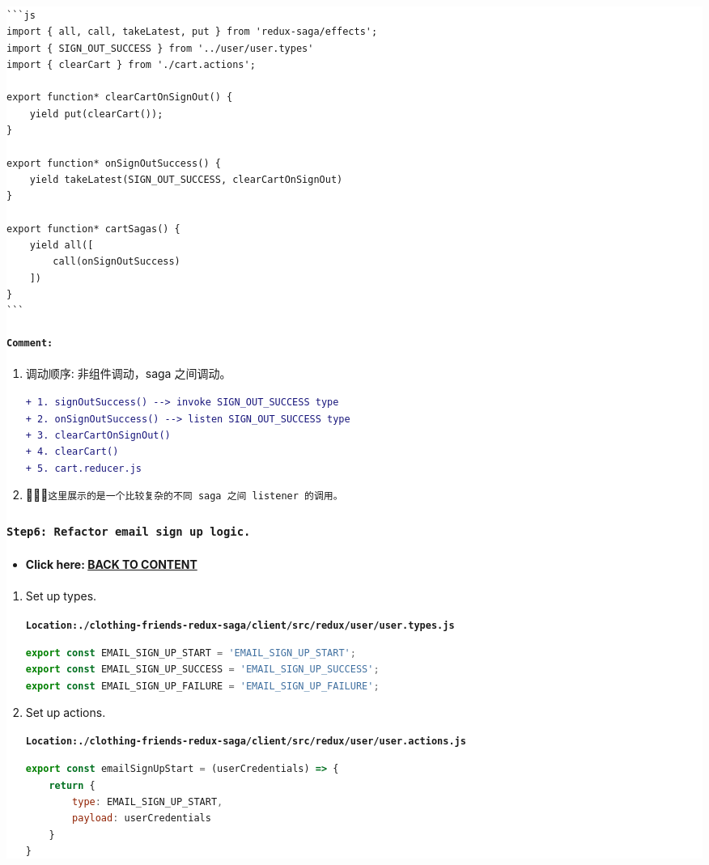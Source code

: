     ```js
    import { all, call, takeLatest, put } from 'redux-saga/effects';
    import { SIGN_OUT_SUCCESS } from '../user/user.types'
    import { clearCart } from './cart.actions';

    export function* clearCartOnSignOut() {
        yield put(clearCart());
    }

    export function* onSignOutSuccess() {
        yield takeLatest(SIGN_OUT_SUCCESS, clearCartOnSignOut)
    }

    export function* cartSagas() {
        yield all([
            call(onSignOutSuccess)
        ])
    }
    ```

#### `Comment:`
1. 调动顺序: 非组件调动，saga 之间调动。

    ```diff
    + 1. signOutSuccess() --> invoke SIGN_OUT_SUCCESS type
    + 2. onSignOutSuccess() --> listen SIGN_OUT_SUCCESS type
    + 3. clearCartOnSignOut()
    + 4. clearCart()
    + 5. cart.reducer.js
    ```

2. :gem::gem::gem:`这里展示的是一个比较复杂的不同 saga 之间 listener 的调用。`

### <span id="14.6">`Step6: Refactor email sign up logic.`</span>

- #### Click here: [BACK TO CONTENT](#14.0)

1. Set up types.

    __`Location:./clothing-friends-redux-saga/client/src/redux/user/user.types.js`__

    ```js
    export const EMAIL_SIGN_UP_START = 'EMAIL_SIGN_UP_START';
    export const EMAIL_SIGN_UP_SUCCESS = 'EMAIL_SIGN_UP_SUCCESS';
    export const EMAIL_SIGN_UP_FAILURE = 'EMAIL_SIGN_UP_FAILURE';
    ```

2. Set up actions.

    __`Location:./clothing-friends-redux-saga/client/src/redux/user/user.actions.js`__

    ```js
    export const emailSignUpStart = (userCredentials) => {
        return {
            type: EMAIL_SIGN_UP_START,
            payload: userCredentials
        }
    }
